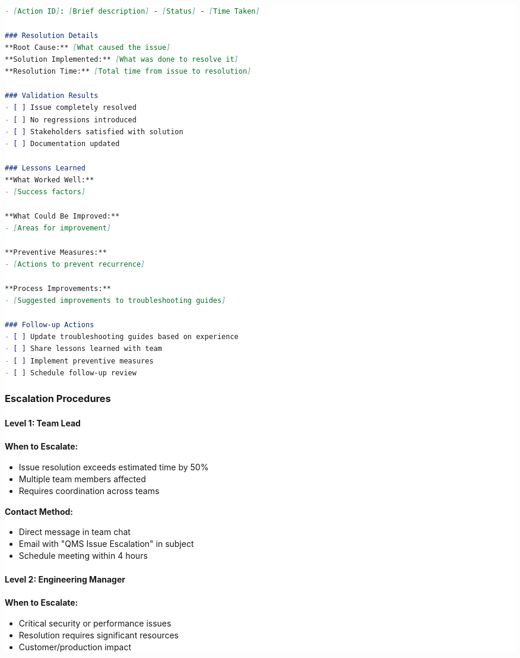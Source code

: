 ```markdown
- [Action ID]: [Brief description] - [Status] - [Time Taken]

### Resolution Details
**Root Cause:** [What caused the issue]
**Solution Implemented:** [What was done to resolve it]
**Resolution Time:** [Total time from issue to resolution]

### Validation Results
- [ ] Issue completely resolved
- [ ] No regressions introduced
- [ ] Stakeholders satisfied with solution
- [ ] Documentation updated

### Lessons Learned
**What Worked Well:**
- [Success factors]

**What Could Be Improved:**
- [Areas for improvement]

**Preventive Measures:**
- [Actions to prevent recurrence]

**Process Improvements:**
- [Suggested improvements to troubleshooting guides]

### Follow-up Actions
- [ ] Update troubleshooting guides based on experience
- [ ] Share lessons learned with team
- [ ] Implement preventive measures
- [ ] Schedule follow-up review
```

### Escalation Procedures

#### Level 1: Team Lead
**When to Escalate:**
- Issue resolution exceeds estimated time by 50%
- Multiple team members affected
- Requires coordination across teams

**Contact Method:**
- Direct message in team chat
- Email with "QMS Issue Escalation" in subject
- Schedule meeting within 4 hours

#### Level 2: Engineering Manager
**When to Escalate:**
- Critical security or performance issues
- Resolution requires significant resources
- Customer/production impact
